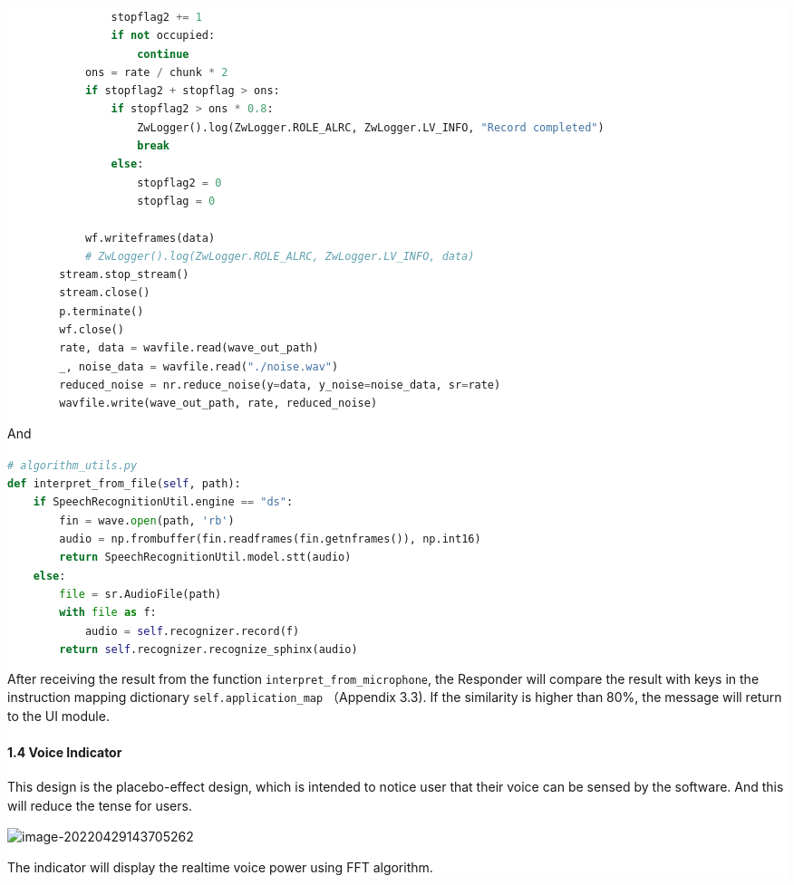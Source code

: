 ```python
                stopflag2 += 1
                if not occupied:
                    continue
            ons = rate / chunk * 2
            if stopflag2 + stopflag > ons:
                if stopflag2 > ons * 0.8:
                    ZwLogger().log(ZwLogger.ROLE_ALRC, ZwLogger.LV_INFO, "Record completed")
                    break
                else:
                    stopflag2 = 0
                    stopflag = 0

            wf.writeframes(data)
            # ZwLogger().log(ZwLogger.ROLE_ALRC, ZwLogger.LV_INFO, data)
        stream.stop_stream()
        stream.close()
        p.terminate()
        wf.close()
        rate, data = wavfile.read(wave_out_path)
        _, noise_data = wavfile.read("./noise.wav")
        reduced_noise = nr.reduce_noise(y=data, y_noise=noise_data, sr=rate)
        wavfile.write(wave_out_path, rate, reduced_noise)
```

And

```Python
# algorithm_utils.py
def interpret_from_file(self, path):
    if SpeechRecognitionUtil.engine == "ds":
        fin = wave.open(path, 'rb')
        audio = np.frombuffer(fin.readframes(fin.getnframes()), np.int16)
        return SpeechRecognitionUtil.model.stt(audio)
    else:
        file = sr.AudioFile(path)
        with file as f:
            audio = self.recognizer.record(f)
        return self.recognizer.recognize_sphinx(audio)
```

After receiving the result from the function  `interpret_from_microphone`, the Responder will compare the result with keys in the instruction mapping dictionary `self.application_map` （Appendix 3.3). If the similarity is higher than 80%, the message will return to the UI module.



#### 1.4 Voice Indicator

This design is the placebo-effect design, which is intended to notice user that their voice can be sensed by the software. And this will reduce the tense for users.

![image-20220429143705262](C:\Users\huang\AppData\Roaming\Typora\typora-user-images\image-20220429143705262.png)

The indicator will display the realtime voice power using FFT algorithm.
